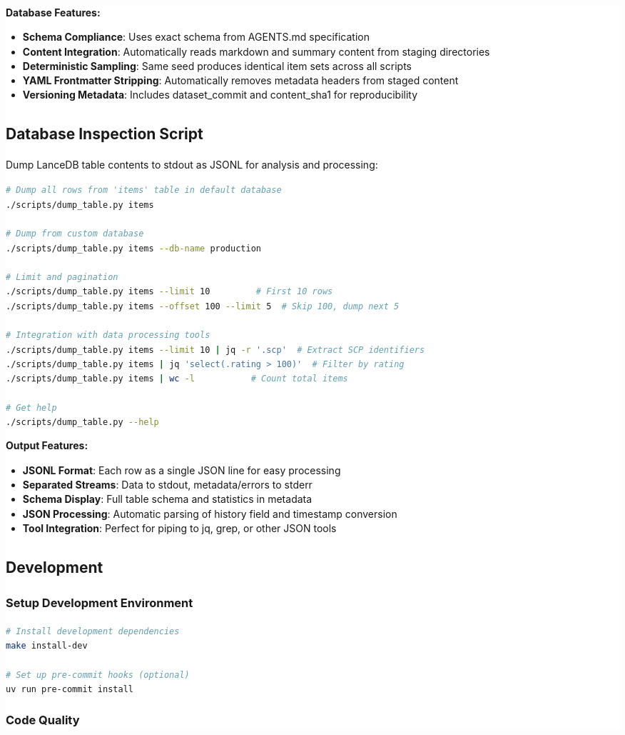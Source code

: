 **Database Features:**
- **Schema Compliance**: Uses exact schema from AGENTS.md specification
- **Content Integration**: Automatically reads markdown and summary content from staging directories
- **Deterministic Sampling**: Same seed produces identical item sets across all scripts
- **YAML Frontmatter Stripping**: Automatically removes metadata headers from staged content
- **Versioning Metadata**: Includes dataset_commit and content_sha1 for reproducibility

## Database Inspection Script

Dump LanceDB table contents to stdout as JSONL for analysis and processing:

```bash
# Dump all rows from 'items' table in default database
./scripts/dump_table.py items

# Dump from custom database
./scripts/dump_table.py items --db-name production

# Limit and pagination
./scripts/dump_table.py items --limit 10         # First 10 rows
./scripts/dump_table.py items --offset 100 --limit 5  # Skip 100, dump next 5

# Integration with data processing tools
./scripts/dump_table.py items --limit 10 | jq -r '.scp'  # Extract SCP identifiers
./scripts/dump_table.py items | jq 'select(.rating > 100)'  # Filter by rating
./scripts/dump_table.py items | wc -l           # Count total items

# Get help
./scripts/dump_table.py --help
```

**Output Features:**
- **JSONL Format**: Each row as a single JSON line for easy processing
- **Separated Streams**: Data to stdout, metadata/errors to stderr
- **Schema Display**: Full table schema and statistics in metadata
- **JSON Processing**: Automatic parsing of history field and timestamp conversion
- **Tool Integration**: Perfect for piping to jq, grep, or other JSON tools

## Development

### Setup Development Environment

```bash
# Install development dependencies
make install-dev

# Set up pre-commit hooks (optional)
uv run pre-commit install
```

### Code Quality
